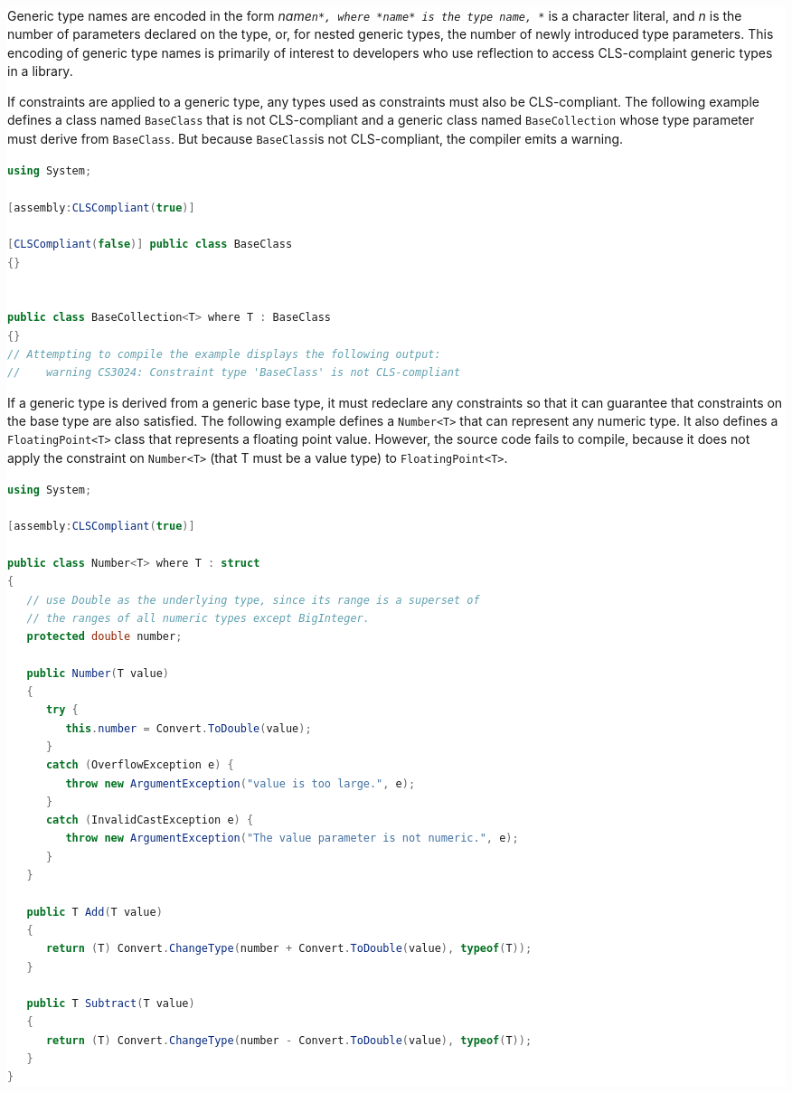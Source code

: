 Generic type names are encoded in the form *name`n*, where *name* is the type name, *`* is a character literal, and *n* is the number of parameters declared on the type, or, for nested generic types, the number of newly introduced type parameters. This encoding of generic type names is primarily of interest to developers who use reflection to access CLS-complaint generic types in a library. 

If constraints are applied to a generic type, any types used as constraints must also be CLS-compliant. The following example defines a class named `BaseClass` that is not CLS-compliant and a generic class named `BaseCollection` whose type parameter must derive from `BaseClass`. But because `BaseClass`is not CLS-compliant, the compiler emits a warning. 

```csharp
using System;

[assembly:CLSCompliant(true)]

[CLSCompliant(false)] public class BaseClass
{}


public class BaseCollection<T> where T : BaseClass
{}
// Attempting to compile the example displays the following output:
//    warning CS3024: Constraint type 'BaseClass' is not CLS-compliant
```

If a generic type is derived from a generic base type, it must redeclare any constraints so that it can guarantee that constraints on the base type are also satisfied. The following example defines a `Number<T>` that can represent any numeric type. It also defines a `FloatingPoint<T>` class that represents a floating point value. However, the source code fails to compile, because it does not apply the constraint on `Number<T>` (that T must be a value type) to `FloatingPoint<T>`.

```csharp
using System;

[assembly:CLSCompliant(true)]

public class Number<T> where T : struct
{
   // use Double as the underlying type, since its range is a superset of
   // the ranges of all numeric types except BigInteger.
   protected double number;

   public Number(T value)
   {
      try {
         this.number = Convert.ToDouble(value);
      }  
      catch (OverflowException e) {
         throw new ArgumentException("value is too large.", e);
      }
      catch (InvalidCastException e) {
         throw new ArgumentException("The value parameter is not numeric.", e);
      }
   }

   public T Add(T value)
   {
      return (T) Convert.ChangeType(number + Convert.ToDouble(value), typeof(T));
   }

   public T Subtract(T value)
   {
      return (T) Convert.ChangeType(number - Convert.ToDouble(value), typeof(T));
   }
}

```